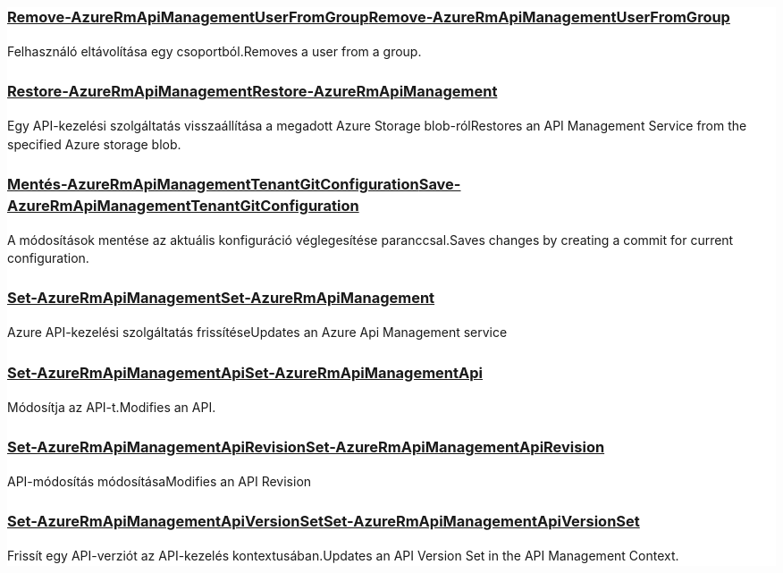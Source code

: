 ### [<span data-ttu-id="7f84c-263">Remove-AzureRmApiManagementUserFromGroup</span><span class="sxs-lookup"><span data-stu-id="7f84c-263">Remove-AzureRmApiManagementUserFromGroup</span></span>](Remove-AzureRmApiManagementUserFromGroup.md)
<span data-ttu-id="7f84c-264">Felhasználó eltávolítása egy csoportból.</span><span class="sxs-lookup"><span data-stu-id="7f84c-264">Removes a user from a group.</span></span>

### [<span data-ttu-id="7f84c-265">Restore-AzureRmApiManagement</span><span class="sxs-lookup"><span data-stu-id="7f84c-265">Restore-AzureRmApiManagement</span></span>](Restore-AzureRmApiManagement.md)
<span data-ttu-id="7f84c-266">Egy API-kezelési szolgáltatás visszaállítása a megadott Azure Storage blob-ról</span><span class="sxs-lookup"><span data-stu-id="7f84c-266">Restores an API Management Service from the specified Azure storage blob.</span></span>

### [<span data-ttu-id="7f84c-267">Mentés-AzureRmApiManagementTenantGitConfiguration</span><span class="sxs-lookup"><span data-stu-id="7f84c-267">Save-AzureRmApiManagementTenantGitConfiguration</span></span>](Save-AzureRmApiManagementTenantGitConfiguration.md)
<span data-ttu-id="7f84c-268">A módosítások mentése az aktuális konfiguráció véglegesítése paranccsal.</span><span class="sxs-lookup"><span data-stu-id="7f84c-268">Saves changes by creating a commit for current configuration.</span></span>

### [<span data-ttu-id="7f84c-269">Set-AzureRmApiManagement</span><span class="sxs-lookup"><span data-stu-id="7f84c-269">Set-AzureRmApiManagement</span></span>](Set-AzureRmApiManagement.md)
<span data-ttu-id="7f84c-270">Azure API-kezelési szolgáltatás frissítése</span><span class="sxs-lookup"><span data-stu-id="7f84c-270">Updates an Azure Api Management service</span></span>

### [<span data-ttu-id="7f84c-271">Set-AzureRmApiManagementApi</span><span class="sxs-lookup"><span data-stu-id="7f84c-271">Set-AzureRmApiManagementApi</span></span>](Set-AzureRmApiManagementApi.md)
<span data-ttu-id="7f84c-272">Módosítja az API-t.</span><span class="sxs-lookup"><span data-stu-id="7f84c-272">Modifies an API.</span></span>

### [<span data-ttu-id="7f84c-273">Set-AzureRmApiManagementApiRevision</span><span class="sxs-lookup"><span data-stu-id="7f84c-273">Set-AzureRmApiManagementApiRevision</span></span>](Set-AzureRmApiManagementApiRevision.md)
<span data-ttu-id="7f84c-274">API-módosítás módosítása</span><span class="sxs-lookup"><span data-stu-id="7f84c-274">Modifies an API Revision</span></span>

### [<span data-ttu-id="7f84c-275">Set-AzureRmApiManagementApiVersionSet</span><span class="sxs-lookup"><span data-stu-id="7f84c-275">Set-AzureRmApiManagementApiVersionSet</span></span>](Set-AzureRmApiManagementApiVersionSet.md)
<span data-ttu-id="7f84c-276">Frissít egy API-verziót az API-kezelés kontextusában.</span><span class="sxs-lookup"><span data-stu-id="7f84c-276">Updates an API Version Set in the API Management Context.</span></span>

